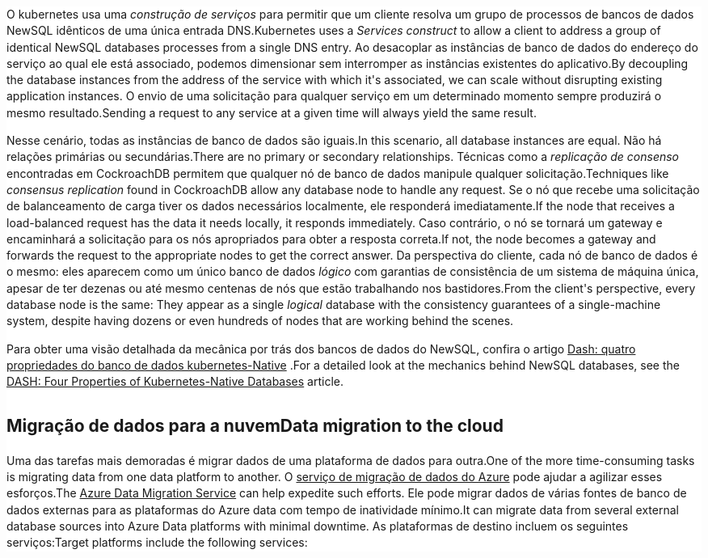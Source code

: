 <span data-ttu-id="9957f-440">O kubernetes usa uma *construção de serviços* para permitir que um cliente resolva um grupo de processos de bancos de dados NewSQL idênticos de uma única entrada DNS.</span><span class="sxs-lookup"><span data-stu-id="9957f-440">Kubernetes uses a *Services construct* to allow a client to address a group of identical NewSQL databases processes from a single DNS entry.</span></span> <span data-ttu-id="9957f-441">Ao desacoplar as instâncias de banco de dados do endereço do serviço ao qual ele está associado, podemos dimensionar sem interromper as instâncias existentes do aplicativo.</span><span class="sxs-lookup"><span data-stu-id="9957f-441">By decoupling the database instances from the address of the service with which it's associated, we can scale without disrupting existing application instances.</span></span> <span data-ttu-id="9957f-442">O envio de uma solicitação para qualquer serviço em um determinado momento sempre produzirá o mesmo resultado.</span><span class="sxs-lookup"><span data-stu-id="9957f-442">Sending a request to any service at a given time will always yield the same result.</span></span>

<span data-ttu-id="9957f-443">Nesse cenário, todas as instâncias de banco de dados são iguais.</span><span class="sxs-lookup"><span data-stu-id="9957f-443">In this scenario, all database instances are equal.</span></span> <span data-ttu-id="9957f-444">Não há relações primárias ou secundárias.</span><span class="sxs-lookup"><span data-stu-id="9957f-444">There are no primary or secondary relationships.</span></span> <span data-ttu-id="9957f-445">Técnicas como a *replicação de consenso* encontradas em CockroachDB permitem que qualquer nó de banco de dados manipule qualquer solicitação.</span><span class="sxs-lookup"><span data-stu-id="9957f-445">Techniques like *consensus replication* found in CockroachDB allow any database node to handle any request.</span></span> <span data-ttu-id="9957f-446">Se o nó que recebe uma solicitação de balanceamento de carga tiver os dados necessários localmente, ele responderá imediatamente.</span><span class="sxs-lookup"><span data-stu-id="9957f-446">If the node that receives a load-balanced request has the data it needs locally, it responds immediately.</span></span> <span data-ttu-id="9957f-447">Caso contrário, o nó se tornará um gateway e encaminhará a solicitação para os nós apropriados para obter a resposta correta.</span><span class="sxs-lookup"><span data-stu-id="9957f-447">If not, the node becomes a gateway and forwards the request to the appropriate nodes to get the correct answer.</span></span> <span data-ttu-id="9957f-448">Da perspectiva do cliente, cada nó de banco de dados é o mesmo: eles aparecem como um único banco de dados *lógico* com garantias de consistência de um sistema de máquina única, apesar de ter dezenas ou até mesmo centenas de nós que estão trabalhando nos bastidores.</span><span class="sxs-lookup"><span data-stu-id="9957f-448">From the client's perspective, every database node is the same: They appear as a single *logical* database with the consistency guarantees of a single-machine system, despite having dozens or even hundreds of nodes that are working behind the scenes.</span></span>

<span data-ttu-id="9957f-449">Para obter uma visão detalhada da mecânica por trás dos bancos de dados do NewSQL, confira o artigo [Dash: quatro propriedades do banco de dados kubernetes-Native](https://thenewstack.io/dash-four-properties-of-kubernetes-native-databases/) .</span><span class="sxs-lookup"><span data-stu-id="9957f-449">For a detailed look at the mechanics behind NewSQL databases, see the [DASH: Four Properties of Kubernetes-Native Databases](https://thenewstack.io/dash-four-properties-of-kubernetes-native-databases/) article.</span></span>

## <a name="data-migration-to-the-cloud"></a><span data-ttu-id="9957f-450">Migração de dados para a nuvem</span><span class="sxs-lookup"><span data-stu-id="9957f-450">Data migration to the cloud</span></span>

<span data-ttu-id="9957f-451">Uma das tarefas mais demoradas é migrar dados de uma plataforma de dados para outra.</span><span class="sxs-lookup"><span data-stu-id="9957f-451">One of the more time-consuming tasks is migrating data from one data platform to another.</span></span> <span data-ttu-id="9957f-452">O [serviço de migração de dados do Azure](https://azure.microsoft.com/services/database-migration/) pode ajudar a agilizar esses esforços.</span><span class="sxs-lookup"><span data-stu-id="9957f-452">The [Azure Data Migration Service](https://azure.microsoft.com/services/database-migration/) can help expedite such efforts.</span></span> <span data-ttu-id="9957f-453">Ele pode migrar dados de várias fontes de banco de dados externas para as plataformas do Azure data com tempo de inatividade mínimo.</span><span class="sxs-lookup"><span data-stu-id="9957f-453">It can migrate data from several external database sources into Azure Data platforms with minimal downtime.</span></span> <span data-ttu-id="9957f-454">As plataformas de destino incluem os seguintes serviços:</span><span class="sxs-lookup"><span data-stu-id="9957f-454">Target platforms include the following services:</span></span>
